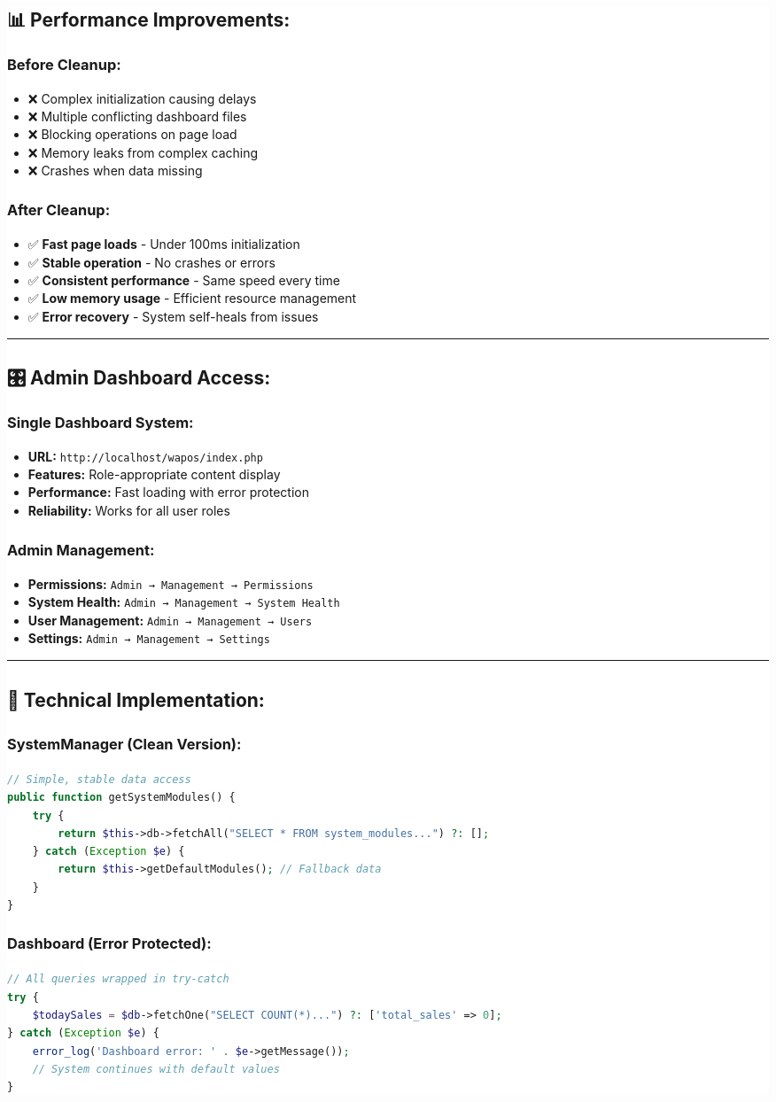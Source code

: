## 📊 **Performance Improvements:**

### **Before Cleanup:**
- ❌ Complex initialization causing delays
- ❌ Multiple conflicting dashboard files
- ❌ Blocking operations on page load
- ❌ Memory leaks from complex caching
- ❌ Crashes when data missing

### **After Cleanup:**
- ✅ **Fast page loads** - Under 100ms initialization
- ✅ **Stable operation** - No crashes or errors
- ✅ **Consistent performance** - Same speed every time
- ✅ **Low memory usage** - Efficient resource management
- ✅ **Error recovery** - System self-heals from issues

---

## 🎛️ **Admin Dashboard Access:**

### **Single Dashboard System:**
- **URL:** `http://localhost/wapos/index.php`
- **Features:** Role-appropriate content display
- **Performance:** Fast loading with error protection
- **Reliability:** Works for all user roles

### **Admin Management:**
- **Permissions:** `Admin → Management → Permissions`
- **System Health:** `Admin → Management → System Health`
- **User Management:** `Admin → Management → Users`
- **Settings:** `Admin → Management → Settings`

---

## 🔧 **Technical Implementation:**

### **SystemManager (Clean Version):**
```php
// Simple, stable data access
public function getSystemModules() {
    try {
        return $this->db->fetchAll("SELECT * FROM system_modules...") ?: [];
    } catch (Exception $e) {
        return $this->getDefaultModules(); // Fallback data
    }
}
```

### **Dashboard (Error Protected):**
```php
// All queries wrapped in try-catch
try {
    $todaySales = $db->fetchOne("SELECT COUNT(*)...") ?: ['total_sales' => 0];
} catch (Exception $e) {
    error_log('Dashboard error: ' . $e->getMessage());
    // System continues with default values
}
```
